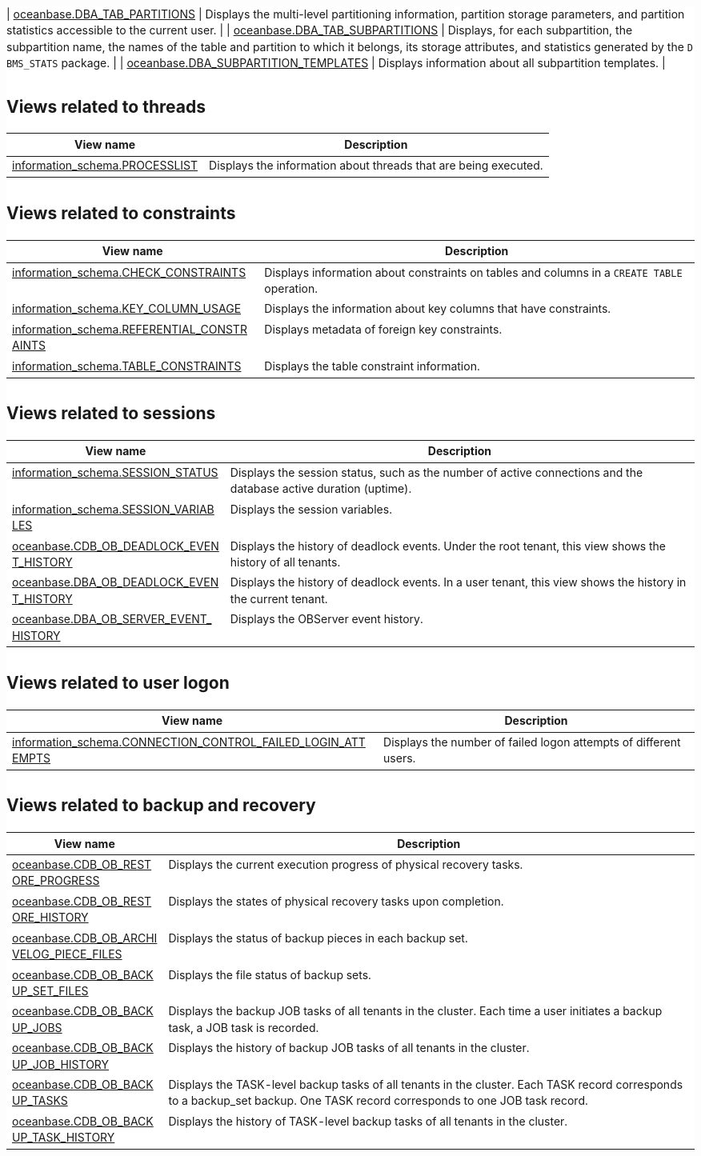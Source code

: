 | [oceanbase.DBA_TAB_PARTITIONS](71.oceanbase-dba_tab_partitions-of-mysql-mode.md) | Displays the multi-level partitioning information, partition storage parameters, and partition statistics accessible to the current user.  |
| [oceanbase.DBA_TAB_SUBPARTITIONS](72.oceanbase-dba_tab_subpartitions-of-mysql-mode.md) | Displays, for each subpartition, the subpartition name, the names of the table and partition to which it belongs, its storage attributes, and statistics generated by the `DBMS_STATS` package.  |
| [oceanbase.DBA_SUBPARTITION_TEMPLATES](70.oceanbase-dba_subpartition_templates-of-mysql-mode.md) | Displays information about all subpartition templates.  |

Views related to threads
-----------------------

| View name | Description |
|-------------------------------------------------------------------------------|-------------|
| [information_schema.PROCESSLIST](15.information_schema-processlist-of-mysql-mode.md) | Displays the information about threads that are being executed.  |

Views related to constraints
-----------------------

| View name | Description |
|-------------------------------------------------------------------------------------------|-------------------------------------|
| [information_schema.CHECK_CONSTRAINTS](3.information_schema-check_constraints-of-mysql-mode.md) | Displays information about constraints on tables and columns in a `CREATE TABLE` operation.  |
| [information_schema.KEY_COLUMN_USAGE](12.information_schema-key_column_usage-of-mysql-mode.md) | Displays the information about key columns that have constraints.  |
| [information_schema.REFERENTIAL_CONSTRAINTS](16.information_schema-referential_constraints-of-mysql-mode.md) | Displays metadata of foreign key constraints.  |
| [information_schema.TABLE_CONSTRAINTS](24.information_schema-table_constraints-of-mysql-mode.md) | Displays the table constraint information.  |

Views related to sessions
-------------------------------

| View name | Description |
|-------------------------------------------------------------------------------------|---------------------------------------------|
| [information_schema.SESSION_STATUS](20.information_schema-session_status-of-mysql-mode.md) | Displays the session status, such as the number of active connections and the database active duration (uptime).  |
| [information_schema.SESSION_VARIABLES](21.information_schema-session_variables-of-mysql-mode.md) | Displays the session variables.  |
| [oceanbase.CDB_OB_DEADLOCK_EVENT_HISTORY](157.oceanbase-cdb_ob_deadlock_event_history-of-mysql-mode.md) | Displays the history of deadlock events. Under the root tenant, this view shows the history of all tenants.  |
| [oceanbase.DBA_OB_DEADLOCK_EVENT_HISTORY](158.oceanbase-dba_ob_deadlock_event_history-of-mysql-mode.md) | Displays the history of deadlock events. In a user tenant, this view shows the history in the current tenant.  |
| [oceanbase.DBA_OB_SERVER_EVENT_HISTORY](179.oceanbase-dba_ob_server_event_history-of-mysql-mode.md) | Displays the OBServer event history.  |

Views related to user logon
---------------------------

| View name | Description |
|------------------------------------------------------------------------------------------------------------|--------------------|
| [information_schema.CONNECTION_CONTROL_FAILED_LOGIN_ATTEMPTS](8.information-schema-connection_control_failed_login_attempts-of-mysql-mode.md) | Displays the number of failed logon attempts of different users.  |

Views related to backup and recovery
-------------------------

| View name | Description |
|-------------------------------------------------------------------------------------------------|----------------------------------------------------------|
| [oceanbase.CDB_OB_RESTORE_PROGRESS](96.oceanbase-cdb_ob_restore_progress-of-mysql-mode.md) | Displays the current execution progress of physical recovery tasks.  |
| [oceanbase.CDB_OB_RESTORE_HISTORY](95.oceanbase-cdb_ob_restore_history-of-mysql-mode.md) | Displays the states of physical recovery tasks upon completion.  |
| [oceanbase.CDB_OB_ARCHIVELOG_PIECE_FILES](86.oceanbase-cdb_ob_archivelog_piece_files-of-mysql-mode.md) | Displays the status of backup pieces in each backup set.  |
| [oceanbase.CDB_OB_BACKUP_SET_FILES](117.oceanbase-cdb_ob_backup_set_files-of-mysql-mode.md) | Displays the file status of backup sets.  |
| [oceanbase.CDB_OB_BACKUP_JOBS](119.oceanbase-cdb_ob_backup_jobs-of-mysql-mode.md) | Displays the backup JOB tasks of all tenants in the cluster. Each time a user initiates a backup task, a JOB task is recorded.  |
| [oceanbase.CDB_OB_BACKUP_JOB_HISTORY](121.oceanbase-cdb_ob_backup_job_history-of-mysql-mode.md) | Displays the history of backup JOB tasks of all tenants in the cluster.  |
| [oceanbase.CDB_OB_BACKUP_TASKS](123.oceanbase-cdb_ob_backup_tasks-of-mysql-mode.md) | Displays the TASK-level backup tasks of all tenants in the cluster. Each TASK record corresponds to a backup_set backup. One TASK record corresponds to one JOB task record.  |
| [oceanbase.CDB_OB_BACKUP_TASK_HISTORY](125.oceanbase-cdb_ob_backup_task_history-of-mysql-mode.md) | Displays the history of TASK-level backup tasks of all tenants in the cluster.  |